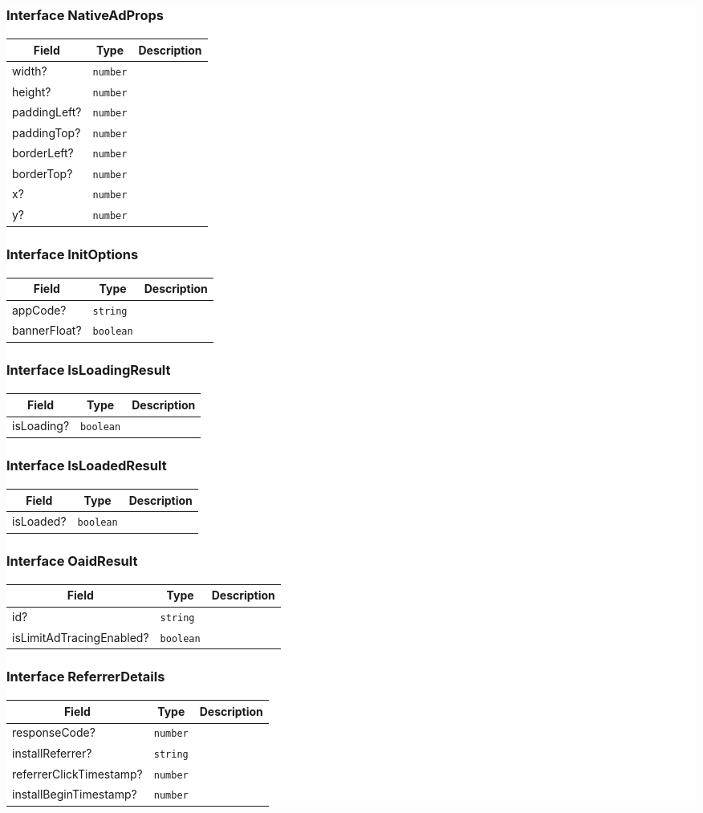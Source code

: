 ### Interface NativeAdProps
|Field|Type|Description|
|---|---|---|
|width?|`number`| |
|height?|`number`| |
|paddingLeft?|`number`| |
|paddingTop?|`number`| |
|borderLeft?|`number`| |
|borderTop?|`number`| |
|x?|`number`| |
|y?|`number`| |

### Interface InitOptions
|Field|Type|Description|
|---|---|---|
|appCode?|`string`| |
|bannerFloat?|`boolean`| |

### Interface IsLoadingResult
|Field|Type|Description|
|---|---|---|
|isLoading?|`boolean`| |

### Interface IsLoadedResult
|Field|Type|Description|
|---|---|---|
|isLoaded?|`boolean`| |

### Interface OaidResult
|Field|Type|Description|
|---|---|---|
|id?|`string`| |
|isLimitAdTracingEnabled?|`boolean`| |

### Interface ReferrerDetails
|Field|Type|Description|
|---|---|---|
|responseCode?|`number`| |
|installReferrer?|`string`| |
|referrerClickTimestamp?|`number`| |
|installBeginTimestamp?|`number`| |
